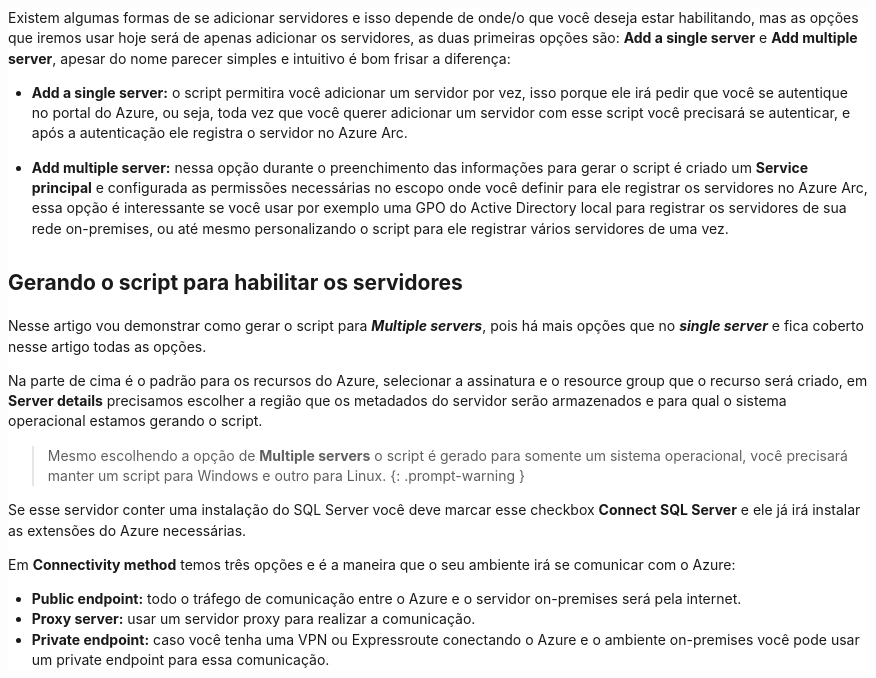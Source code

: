 Existem algumas formas de se adicionar servidores e isso depende de onde/o que você deseja estar habilitando, mas as opções que iremos usar hoje será de apenas adicionar os servidores, as duas primeiras opções são: **Add a single server** e **Add multiple server**, apesar do nome parecer simples e intuitivo é bom frisar a diferença:

- **Add a single server:** o script permitira você adicionar um servidor por vez, isso porque ele irá pedir que você se autentique no portal do Azure, ou seja, toda vez que você querer adicionar um servidor com esse script você precisará se autenticar, e após a autenticação ele registra o servidor no Azure Arc.

- **Add multiple server:** nessa opção durante o preenchimento das informações para gerar o script é criado um **Service principal** e configurada as permissões necessárias no escopo onde você definir para ele registrar os servidores no Azure Arc, essa opção é interessante se você usar por exemplo uma GPO do Active Directory local para registrar os servidores de sua rede on-premises, ou até mesmo personalizando o script para ele registrar vários servidores de uma vez.

## Gerando o script para habilitar os servidores

Nesse artigo vou demonstrar como gerar o script para ***Multiple servers***, pois há mais opções que no ***single server*** e fica coberto nesse artigo todas as opções.

Na parte de cima é o padrão para os recursos do Azure, selecionar a assinatura e o resource group que o recurso será criado, em **Server details** precisamos escolher a região que os metadados do servidor serão armazenados e para qual o sistema operacional estamos gerando o script.

> Mesmo escolhendo a opção de **Multiple servers** o script é gerado para somente um sistema operacional, você precisará manter um script para Windows e outro para Linux.
{: .prompt-warning }

Se esse servidor conter uma instalação do SQL Server você deve marcar esse checkbox **Connect SQL Server** e ele já irá instalar as extensões do Azure necessárias.

Em **Connectivity method** temos três opções e é a maneira que o seu ambiente irá se comunicar com o Azure:

- **Public endpoint:** todo o tráfego de comunicação entre o Azure e o servidor on-premises será pela internet.
- **Proxy server:** usar um servidor proxy para realizar a comunicação.
- **Private endpoint:** caso você tenha uma VPN ou Expressroute conectando o Azure e o ambiente on-premises você pode usar um private endpoint para essa comunicação.
